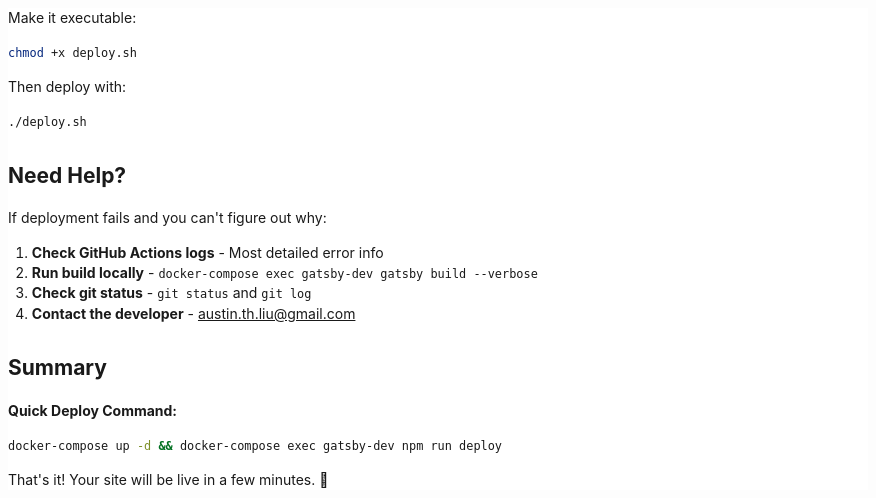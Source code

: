 Make it executable:
```bash
chmod +x deploy.sh
```

Then deploy with:
```bash
./deploy.sh
```

## Need Help?

If deployment fails and you can't figure out why:

1. **Check GitHub Actions logs** - Most detailed error info
2. **Run build locally** - `docker-compose exec gatsby-dev gatsby build --verbose`
3. **Check git status** - `git status` and `git log`
4. **Contact the developer** - austin.th.liu@gmail.com

## Summary

**Quick Deploy Command:**
```bash
docker-compose up -d && docker-compose exec gatsby-dev npm run deploy
```

That's it! Your site will be live in a few minutes. 🎉
